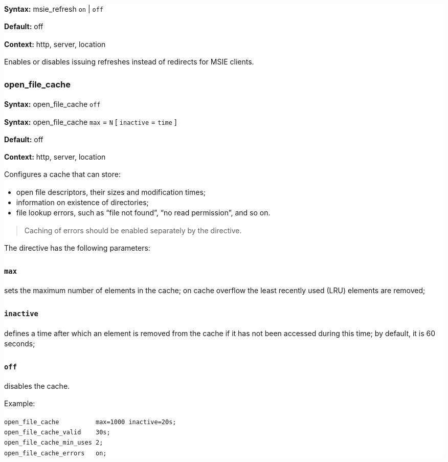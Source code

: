 **Syntax:** msie_refresh `on` | `off`

**Default:** off

**Context:** http, server, location


Enables or disables issuing refreshes instead of redirects for MSIE clients.
### open_file_cache

**Syntax:** open_file_cache `off`

**Syntax:** open_file_cache `max` = `N` [ `inactive` = `time` ]

**Default:** off

**Context:** http, server, location


Configures a cache that can store:

- open file descriptors, their sizes and modification times;
- information on existence of directories;
- file lookup errors, such as “file not found”, “no read permission”, and so on. 
> Caching of errors should be enabled separately by the [](#open_file_cache_errors) directive.




The directive has the following parameters:


### ``max``


sets the maximum number of elements in the cache;
on cache overflow the least recently used (LRU) elements are removed;



### ``inactive``


defines a time after which an element is removed from the cache
if it has not been accessed during this time;
by default, it is 60 seconds;



### ``off``


disables the cache.




Example:

```nginx
open_file_cache          max=1000 inactive=20s;
open_file_cache_valid    30s;
open_file_cache_min_uses 2;
open_file_cache_errors   on;
```
